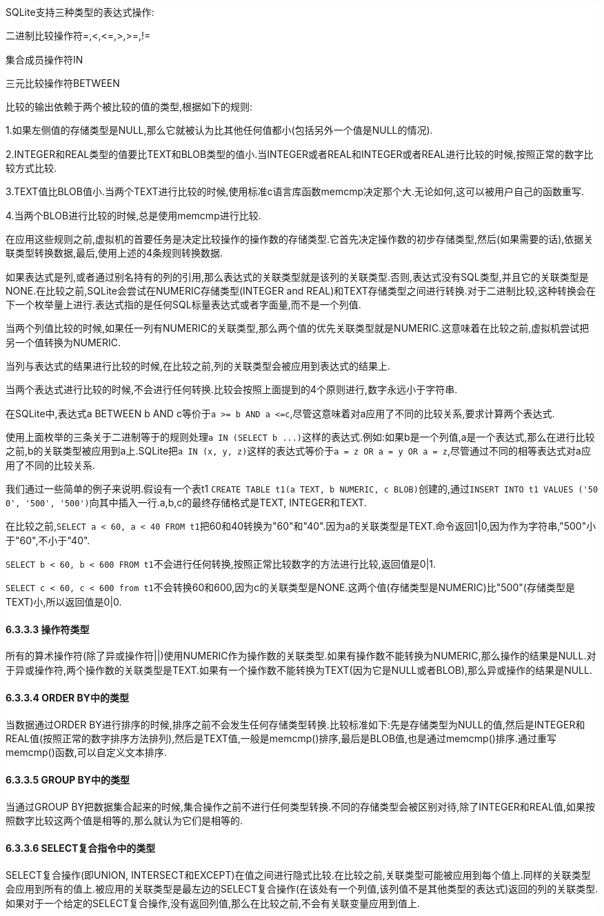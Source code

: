SQLite支持三种类型的表达式操作:

二进制比较操作符=,<,<=,>,>=,!=

集合成员操作符IN

三元比较操作符BETWEEN

比较的输出依赖于两个被比较的值的类型,根据如下的规则:

1.如果左侧值的存储类型是NULL,那么它就被认为比其他任何值都小(包括另外一个值是NULL的情况).

2.INTEGER和REAL类型的值要比TEXT和BLOB类型的值小.当INTEGER或者REAL和INTEGER或者REAL进行比较的时候,按照正常的数字比较方式比较.

3.TEXT值比BLOB值小.当两个TEXT进行比较的时候,使用标准c语言库函数memcmp决定那个大.无论如何,这可以被用户自己的函数重写.

4.当两个BLOB进行比较的时候,总是使用memcmp进行比较.

在应用这些规则之前,虚拟机的首要任务是决定比较操作的操作数的存储类型.它首先决定操作数的初步存储类型,然后(如果需要的话),依据关联类型转换数据,最后,使用上述的4条规则转换数据.

如果表达式是列,或者通过别名持有的列的引用,那么表达式的关联类型就是该列的关联类型.否则,表达式没有SQL类型,并且它的关联类型是NONE.在比较之前,SQLite会尝试在NUMERIC存储类型(INTEGER and REAL)和TEXT存储类型之间进行转换.对于二进制比较,这种转换会在下一个枚举量上进行.表达式指的是任何SQL标量表达式或者字面量,而不是一个列值.

当两个列值比较的时候,如果任一列有NUMERIC的关联类型,那么两个值的优先关联类型就是NUMERIC.这意味着在比较之前,虚拟机尝试把另一个值转换为NUMERIC.

当列与表达式的结果进行比较的时候,在比较之前,列的关联类型会被应用到表达式的结果上.

当两个表达式进行比较的时候,不会进行任何转换.比较会按照上面提到的4个原则进行,数字永远小于字符串.

在SQLite中,表达式a BETWEEN b AND c等价于`a >= b AND a <=c`,尽管这意味着对a应用了不同的比较关系,要求计算两个表达式.

使用上面枚举的三条关于二进制等于的规则处理`a IN (SELECT b ...)`这样的表达式.例如:如果b是一个列值,a是一个表达式,那么在进行比较之前,b的关联类型被应用到a上.SQLite把`a IN (x, y, z)`这样的表达式等价于`a = z OR a = y OR a = z`,尽管通过不同的相等表达式对a应用了不同的比较关系.

我们通过一些简单的例子来说明.假设有一个表t1 `CREATE TABLE t1(a TEXT, b NUMERIC, c BLOB)`创建的,通过`INSERT INTO t1 VALUES ('500', '500', '500')`向其中插入一行.a,b,c的最终存储格式是TEXT, INTEGER和TEXT.

在比较之前,`SELECT a < 60, a < 40 FROM t1`把60和40转换为"60"和"40".因为a的关联类型是TEXT.命令返回1|0,因为作为字符串,"500"小于"60",不小于"40".

`SELECT b < 60, b < 600 FROM t1`不会进行任何转换,按照正常比较数字的方法进行比较,返回值是0|1.

`SELECT c < 60, c < 600 from t1`不会转换60和600,因为c的关联类型是NONE.这两个值(存储类型是NUMERIC)比"500"(存储类型是TEXT)小,所以返回值是0|0.

#### 6.3.3.3 操作符类型

所有的算术操作符(除了异或操作符||)使用NUMERIC作为操作数的关联类型.如果有操作数不能转换为NUMERIC,那么操作的结果是NULL.对于异或操作符,两个操作数的关联类型是TEXT.如果有一个操作数不能转换为TEXT(因为它是NULL或者BLOB),那么异或操作的结果是NULL.

#### 6.3.3.4 ORDER BY中的类型

当数据通过ORDER BY进行排序的时候,排序之前不会发生任何存储类型转换.比较标准如下:先是存储类型为NULL的值,然后是INTEGER和REAL值(按照正常的数字排序方法排列),然后是TEXT值,一般是memcmp()排序,最后是BLOB值,也是通过memcmp()排序.通过重写memcmp()函数,可以自定义文本排序.

#### 6.3.3.5 GROUP BY中的类型

当通过GROUP BY把数据集合起来的时候,集合操作之前不进行任何类型转换.不同的存储类型会被区别对待,除了INTEGER和REAL值,如果按照数字比较这两个值是相等的,那么就认为它们是相等的.

#### 6.3.3.6 SELECT复合指令中的类型

SELECT复合操作(即UNION, INTERSECT和EXCEPT)在值之间进行隐式比较.在比较之前,关联类型可能被应用到每个值上.同样的关联类型会应用到所有的值上.被应用的关联类型是最左边的SELECT复合操作(在该处有一个列值,该列值不是其他类型的表达式)返回的列的关联类型.如果对于一个给定的SELECT复合操作,没有返回列值,那么在比较之前,不会有关联变量应用到值上.